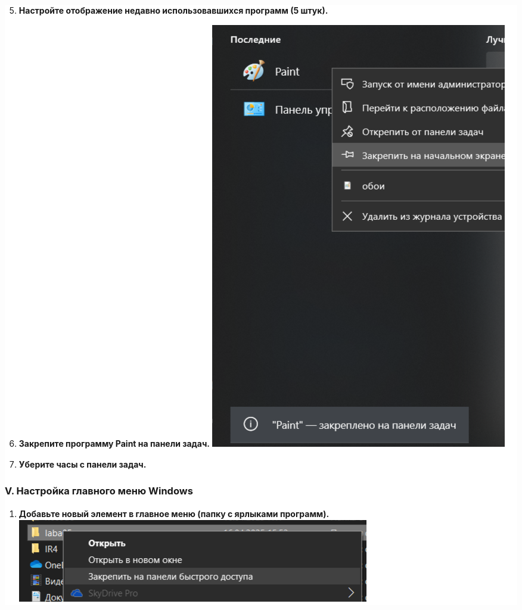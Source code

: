 5. **Настройте отображение недавно использовавшихся программ (5 штук).**
  

6. **Закрепите программу Paint на панели задач.**
 ![alt text](2025-04-16_17-05-28.png)

7. **Уберите часы с панели задач.**

### V. Настройка главного меню Windows

1. **Добавьте новый элемент в главное меню (папку с ярлыками программ).**
![alt text](2025-04-16_17-08-50.png)

